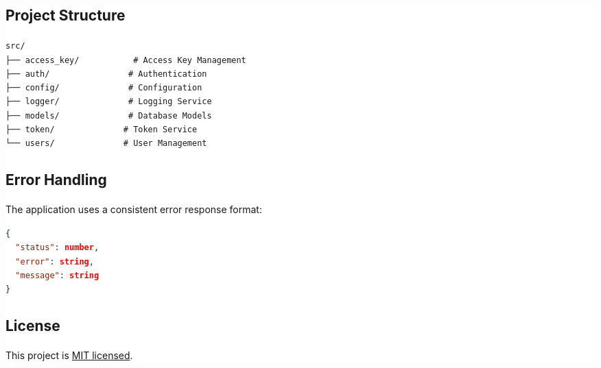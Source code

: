 ## Project Structure

```
src/
├── access_key/           # Access Key Management
├── auth/                # Authentication
├── config/              # Configuration
├── logger/              # Logging Service
├── models/              # Database Models
├── token/              # Token Service
└── users/              # User Management
```

## Error Handling

The application uses a consistent error response format:

```json
{
  "status": number,
  "error": string,
  "message": string
}
```

## License

This project is [MIT licensed](LICENSE).

